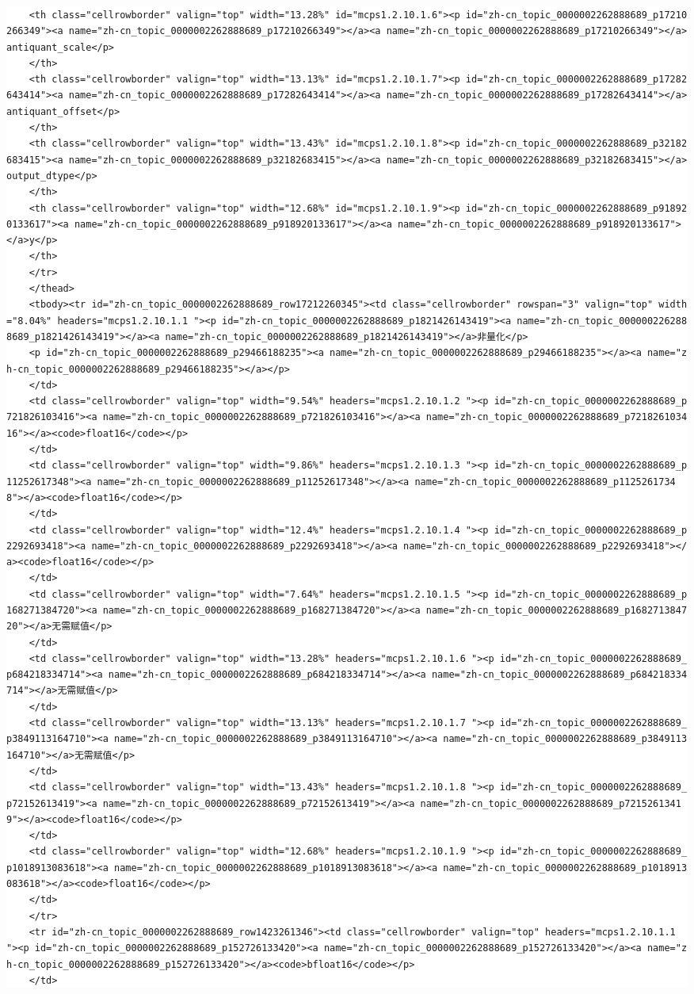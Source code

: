         <th class="cellrowborder" valign="top" width="13.28%" id="mcps1.2.10.1.6"><p id="zh-cn_topic_0000002262888689_p17210266349"><a name="zh-cn_topic_0000002262888689_p17210266349"></a><a name="zh-cn_topic_0000002262888689_p17210266349"></a>antiquant_scale</p>
        </th>
        <th class="cellrowborder" valign="top" width="13.13%" id="mcps1.2.10.1.7"><p id="zh-cn_topic_0000002262888689_p17282643414"><a name="zh-cn_topic_0000002262888689_p17282643414"></a><a name="zh-cn_topic_0000002262888689_p17282643414"></a>antiquant_offset</p>
        </th>
        <th class="cellrowborder" valign="top" width="13.43%" id="mcps1.2.10.1.8"><p id="zh-cn_topic_0000002262888689_p32182683415"><a name="zh-cn_topic_0000002262888689_p32182683415"></a><a name="zh-cn_topic_0000002262888689_p32182683415"></a>output_dtype</p>
        </th>
        <th class="cellrowborder" valign="top" width="12.68%" id="mcps1.2.10.1.9"><p id="zh-cn_topic_0000002262888689_p918920133617"><a name="zh-cn_topic_0000002262888689_p918920133617"></a><a name="zh-cn_topic_0000002262888689_p918920133617"></a>y</p>
        </th>
        </tr>
        </thead>
        <tbody><tr id="zh-cn_topic_0000002262888689_row17212260345"><td class="cellrowborder" rowspan="3" valign="top" width="8.04%" headers="mcps1.2.10.1.1 "><p id="zh-cn_topic_0000002262888689_p1821426143419"><a name="zh-cn_topic_0000002262888689_p1821426143419"></a><a name="zh-cn_topic_0000002262888689_p1821426143419"></a>非量化</p>
        <p id="zh-cn_topic_0000002262888689_p29466188235"><a name="zh-cn_topic_0000002262888689_p29466188235"></a><a name="zh-cn_topic_0000002262888689_p29466188235"></a></p>
        </td>
        <td class="cellrowborder" valign="top" width="9.54%" headers="mcps1.2.10.1.2 "><p id="zh-cn_topic_0000002262888689_p721826103416"><a name="zh-cn_topic_0000002262888689_p721826103416"></a><a name="zh-cn_topic_0000002262888689_p721826103416"></a><code>float16</code></p>
        </td>
        <td class="cellrowborder" valign="top" width="9.86%" headers="mcps1.2.10.1.3 "><p id="zh-cn_topic_0000002262888689_p11252617348"><a name="zh-cn_topic_0000002262888689_p11252617348"></a><a name="zh-cn_topic_0000002262888689_p11252617348"></a><code>float16</code></p>
        </td>
        <td class="cellrowborder" valign="top" width="12.4%" headers="mcps1.2.10.1.4 "><p id="zh-cn_topic_0000002262888689_p2292693418"><a name="zh-cn_topic_0000002262888689_p2292693418"></a><a name="zh-cn_topic_0000002262888689_p2292693418"></a><code>float16</code></p>
        </td>
        <td class="cellrowborder" valign="top" width="7.64%" headers="mcps1.2.10.1.5 "><p id="zh-cn_topic_0000002262888689_p168271384720"><a name="zh-cn_topic_0000002262888689_p168271384720"></a><a name="zh-cn_topic_0000002262888689_p168271384720"></a>无需赋值</p>
        </td>
        <td class="cellrowborder" valign="top" width="13.28%" headers="mcps1.2.10.1.6 "><p id="zh-cn_topic_0000002262888689_p684218334714"><a name="zh-cn_topic_0000002262888689_p684218334714"></a><a name="zh-cn_topic_0000002262888689_p684218334714"></a>无需赋值</p>
        </td>
        <td class="cellrowborder" valign="top" width="13.13%" headers="mcps1.2.10.1.7 "><p id="zh-cn_topic_0000002262888689_p3849113164710"><a name="zh-cn_topic_0000002262888689_p3849113164710"></a><a name="zh-cn_topic_0000002262888689_p3849113164710"></a>无需赋值</p>
        </td>
        <td class="cellrowborder" valign="top" width="13.43%" headers="mcps1.2.10.1.8 "><p id="zh-cn_topic_0000002262888689_p72152613419"><a name="zh-cn_topic_0000002262888689_p72152613419"></a><a name="zh-cn_topic_0000002262888689_p72152613419"></a><code>float16</code></p>
        </td>
        <td class="cellrowborder" valign="top" width="12.68%" headers="mcps1.2.10.1.9 "><p id="zh-cn_topic_0000002262888689_p1018913083618"><a name="zh-cn_topic_0000002262888689_p1018913083618"></a><a name="zh-cn_topic_0000002262888689_p1018913083618"></a><code>float16</code></p>
        </td>
        </tr>
        <tr id="zh-cn_topic_0000002262888689_row1423261346"><td class="cellrowborder" valign="top" headers="mcps1.2.10.1.1 "><p id="zh-cn_topic_0000002262888689_p152726133420"><a name="zh-cn_topic_0000002262888689_p152726133420"></a><a name="zh-cn_topic_0000002262888689_p152726133420"></a><code>bfloat16</code></p>
        </td>